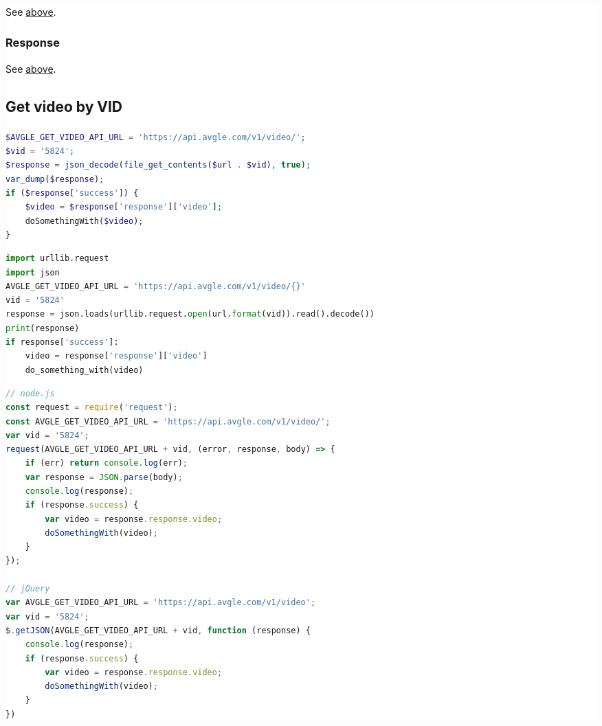 See [above](#list-all-videos).

### Response

See [above](#list-all-videos).



## Get video by VID

```php
$AVGLE_GET_VIDEO_API_URL = 'https://api.avgle.com/v1/video/';
$vid = '5824';
$response = json_decode(file_get_contents($url . $vid), true);
var_dump($response);
if ($response['success']) {
    $video = $response['response']['video'];
    doSomethingWith($video);
}
```

```python
import urllib.request
import json
AVGLE_GET_VIDEO_API_URL = 'https://api.avgle.com/v1/video/{}'
vid = '5824'
response = json.loads(urllib.request.open(url.format(vid)).read().decode())
print(response)
if response['success']:
    video = response['response']['video']
    do_something_with(video)
```

```javascript
// node.js
const request = require('request');
const AVGLE_GET_VIDEO_API_URL = 'https://api.avgle.com/v1/video/';
var vid = '5824';
request(AVGLE_GET_VIDEO_API_URL + vid, (error, response, body) => {
    if (err) return console.log(err);
    var response = JSON.parse(body);
    console.log(response);
    if (response.success) {
        var video = response.response.video;
        doSomethingWith(video);
    }
});

// jQuery
var AVGLE_GET_VIDEO_API_URL = 'https://api.avgle.com/v1/video';
var vid = '5824';
$.getJSON(AVGLE_GET_VIDEO_API_URL + vid, function (response) {
    console.log(response);
    if (response.success) {
        var video = response.response.video;
        doSomethingWith(video);
    }
})
```
